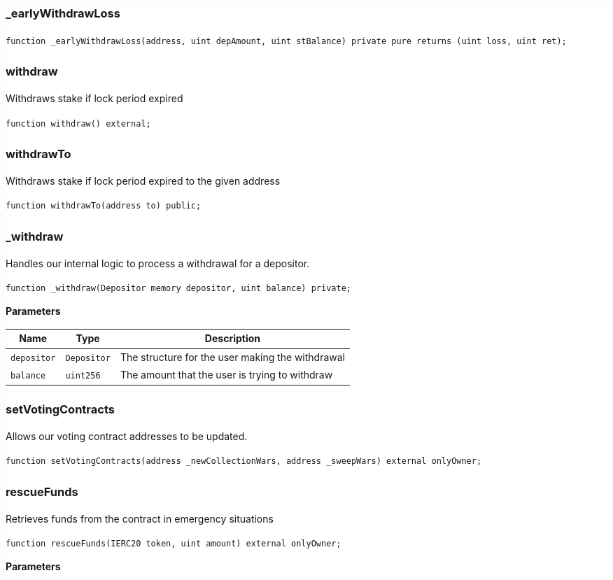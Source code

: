 
### _earlyWithdrawLoss


```solidity
function _earlyWithdrawLoss(address, uint depAmount, uint stBalance) private pure returns (uint loss, uint ret);
```

### withdraw

Withdraws stake if lock period expired


```solidity
function withdraw() external;
```

### withdrawTo

Withdraws stake if lock period expired to the given address


```solidity
function withdrawTo(address to) public;
```

### _withdraw

Handles our internal logic to process a withdrawal for a depositor.


```solidity
function _withdraw(Depositor memory depositor, uint balance) private;
```
**Parameters**

|Name|Type|Description|
|----|----|-----------|
|`depositor`|`Depositor`|The structure for the user making the withdrawal|
|`balance`|`uint256`|The amount that the user is trying to withdraw|


### setVotingContracts

Allows our voting contract addresses to be updated.


```solidity
function setVotingContracts(address _newCollectionWars, address _sweepWars) external onlyOwner;
```

### rescueFunds

Retrieves funds from the contract in emergency situations


```solidity
function rescueFunds(IERC20 token, uint amount) external onlyOwner;
```
**Parameters**
